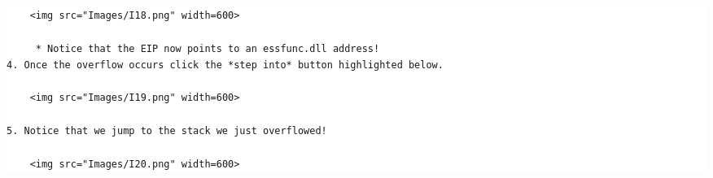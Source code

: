 		<img src="Images/I18.png" width=600>

         * Notice that the EIP now points to an essfunc.dll address!
	4. Once the overflow occurs click the *step into* button highlighted below.

		<img src="Images/I19.png" width=600>

	5. Notice that we jump to the stack we just overflowed!

		<img src="Images/I20.png" width=600> 
